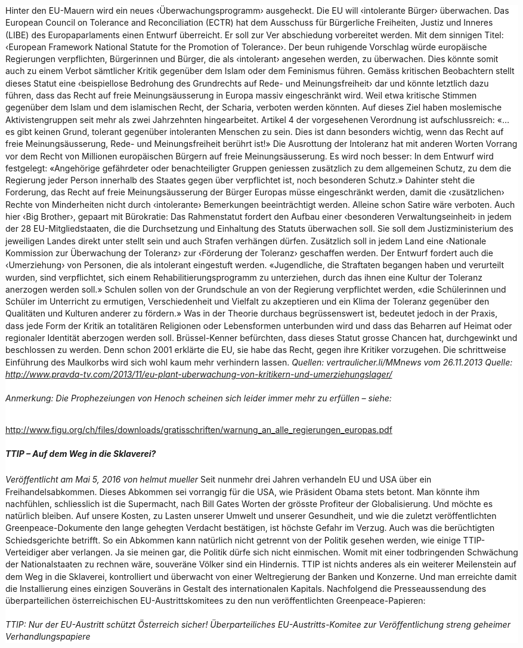 Hinter den EU-Mauern wird ein neues ‹Überwachungsprogramm› ausgeheckt. Die EU will ‹intolerante Bürger› überwachen. Das European Council on Tolerance and Reconciliation (ECTR) hat dem Ausschuss für Bürgerliche Freiheiten, Justiz und Inneres (LIBE) des Europaparlaments einen Entwurf überreicht. Er soll zur Ver abschiedung vorbereitet werden. Mit dem sinnigen Titel: ‹European Framework National Statute for the Promotion of Tolerance›. Der beun ruhigende Vorschlag würde europäische Regierungen verpflichten, Bürgerinnen und Bürger, die als ‹intolerant› angesehen werden, zu überwachen. Dies könnte somit auch zu einem Verbot sämtlicher Kritik gegenüber dem Islam oder dem Feminismus führen.
Gemäss kritischen Beobachtern stellt dieses Statut eine ‹beispiellose Bedrohung des Grundrechts auf Rede- und Meinungsfreiheit› dar und könnte letztlich dazu führen, dass das Recht auf freie Meinungsäusserung in Europa massiv eingeschränkt wird. Weil etwa kritische Stimmen gegenüber dem Islam und dem islamischen Recht, der Scharia, verboten werden könnten.
Auf dieses Ziel haben moslemische Aktivistengruppen seit mehr als zwei Jahrzehnten hingearbeitet. Artikel 4 der vorgesehenen Verordnung ist aufschlussreich: «… es gibt keinen Grund, tolerant gegenüber intoleranten Menschen zu sein. Dies ist dann besonders wichtig, wenn das Recht auf freie Meinungsäusserung, Rede- und Meinungsfreiheit berührt ist!» Die Ausrottung der Intoleranz hat mit anderen Worten Vorrang vor dem Recht von Millionen europäischen Bürgern auf freie Meinungsäusserung.
Es wird noch besser: In dem Entwurf wird festgelegt: «Angehörige gefährdeter oder benachteiligter Gruppen geniessen zusätzlich zu dem allgemeinen Schutz, zu dem die Regierung jeder Person innerhalb des Staates gegen über verpflichtet ist, noch besonderen Schutz.» Dahinter steht die Forderung, das Recht auf freie Meinungsäusserung der Bürger Europas müsse eingeschränkt werden, damit die ‹zusätzlichen› Rechte von Minderheiten nicht durch ‹intolerante› Bemerkungen beeinträchtigt werden.
Alleine schon Satire wäre verboten. Auch hier ‹Big Brother›, gepaart mit Bürokratie: Das Rahmenstatut fordert den Aufbau einer ‹besonderen Verwaltungseinheit› in jedem der 28 EU-Mitgliedstaaten, die die Durchsetzung und Einhaltung des Statuts überwachen soll. Sie soll dem Justizministerium des jeweiligen Landes direkt unter stellt sein und auch Strafen verhängen dürfen. Zusätzlich soll in jedem Land eine ‹Nationale Kommission zur Überwachung der Toleranz› zur ‹Förderung der Toleranz› geschaffen werden.
Der Entwurf fordert auch die ‹Umerziehung› von Personen, die als intolerant eingestuft werden. «Jugendliche, die Straftaten begangen haben und verurteilt wurden, sind verpflichtet, sich einem Rehabilitierungsprogramm zu unterziehen, durch das ihnen eine Kultur der Toleranz anerzogen werden soll.» Schulen sollen von der Grundschule an von der Regierung verpflichtet werden, «die Schülerinnen und Schüler im Unterricht zu ermutigen, Verschiedenheit und Vielfalt zu akzeptieren und ein Klima der Toleranz gegenüber den Qualitäten und Kulturen anderer zu fördern.» Was in der Theorie durchaus begrüssenswert ist, bedeutet jedoch in der Praxis, dass jede Form der Kritik an totalitären Religionen oder Lebensformen unterbunden wird und dass das Beharren auf Heimat oder regionaler Identität aberzogen werden soll.
Brüssel-Kenner befürchten, dass dieses Statut grosse Chancen hat, durchgewinkt und beschlossen zu werden. Denn schon 2001 erklärte die EU, sie habe das Recht, gegen ihre Kritiker vorzugehen. Die schrittweise Einführung des Maulkorbs wird sich wohl kaum mehr verhindern lassen. _Quellen: vertraulicher.li/MMnews vom 26.11.2013_ _Quelle: http://www.pravda-tv.com/2013/11/eu-plant-uberwachung-von-kritikern-und-umerziehungslager/_
###### Anmerkung: Die Prophezeiungen von Henoch scheinen sich leider immer mehr zu erfüllen – siehe:
http://www.figu.org/ch/files/downloads/gratisschriften/warnung_an_alle_regierungen_europas.pdf
##### TTIP – Auf dem Weg in die Sklaverei?
_Veröffentlicht am Mai 5, 2016 von helmut mueller_ Seit nunmehr drei Jahren verhandeln EU und USA über ein Freihandelsabkommen. Dieses Abkommen sei vorrangig für die USA, wie Präsident Obama stets betont. Man könnte ihm nachfühlen, schliesslich ist die Supermacht, nach Bill Gates Worten der grösste Profiteur der Globalisierung. Und möchte es natürlich bleiben. Auf unsere Kosten, zu Lasten unserer Umwelt und unserer Gesundheit, und wie die zuletzt veröffentlichten Greenpeace-Dokumente den lange gehegten Verdacht bestätigen, ist höchste Gefahr im Verzug. Auch was die berüchtigten Schiedsgerichte betrifft.
So ein Abkommen kann natürlich nicht getrennt von der Politik gesehen werden, wie einige TTIP-Verteidiger aber verlangen. Ja sie meinen gar, die Politik dürfe sich nicht einmischen. Womit mit einer todbringenden Schwächung der Nationalstaaten zu rechnen wäre, souveräne Völker sind ein Hindernis. TTIP ist nichts anderes als ein weiterer Meilenstein auf dem Weg in die Sklaverei, kontrolliert und überwacht von einer Weltregierung der Banken und Konzerne. Und man erreichte damit die Installierung eines einzigen Souveräns in Gestalt des internationalen Kapitals.
Nachfolgend die Presseaussendung des überparteilichen österreichischen EU-Austrittskomitees zu den nun veröffentlichten Greenpeace-Papieren:
###### TTIP: Nur der EU-Austritt schützt Österreich sicher! Überparteiliches EU-Austritts-Komitee zur Veröffentlichung streng geheimer Verhandlungspapiere